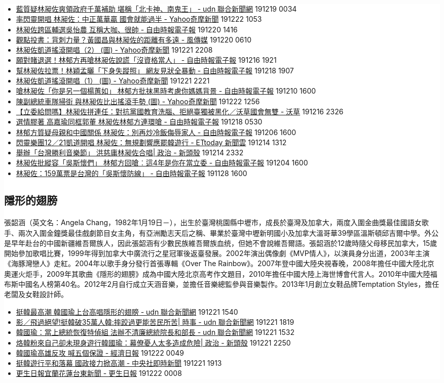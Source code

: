 - [藍質疑林昶佐爽領政府千萬補助 堪稱「北卡神、南鬼王」 - udn 聯合新聞網](https://udn.com/news/story/11311/4235518 "藍質疑林昶佐爽領政府千萬補助 堪稱「北卡神、南鬼王」 - udn 聯合新聞網") 191219 0034
- [率閃靈開唱 林昶佐：中正萬華贏 國會就能過半 - Yahoo奇摩新聞](https://tw.news.yahoo.com/video/%E7%8E%87%E9%96%83%E9%9D%88%E9%96%8B%E5%94%B1-%E6%9E%97%E6%98%B6%E4%BD%90-%E4%B8%AD%E6%AD%A3%E8%90%AC%E8%8F%AF%E8%B4%8F-%E5%9C%8B%E6%9C%83%E5%B0%B1%E8%83%BD%E9%81%8E%E5%8D%8A-025056122.html "率閃靈開唱 林昶佐：中正萬華贏 國會就能過半 - Yahoo奇摩新聞") 191222 1053
- [林昶佐跨區輔選吳怡農 互稱大咖、很帥 - 自由時報電子報](https://news.ltn.com.tw/news/politics/breakingnews/3015039 "林昶佐跨區輔選吳怡農 互稱大咖、很帥 - 自由時報電子報") 191220 1416
- [觀點投書：背刺力量？黃國昌與林昶佐的距離有多遠 - 風傳媒](https://www.storm.mg/article/2081700 "觀點投書：背刺力量？黃國昌與林昶佐的距離有多遠 - 風傳媒") 191220 0610
- [林昶佐凱道搖滾開唱（2） (圖) - Yahoo奇摩新聞](https://tw.news.yahoo.com/%E6%9E%97%E6%98%B6%E4%BD%90%E5%87%B1%E9%81%93%E6%90%96%E6%BB%BE%E9%96%8B%E5%94%B1-2-%E5%9C%96-140814912.html "林昶佐凱道搖滾開唱（2） (圖) - Yahoo奇摩新聞") 191221 2208
- [願對賭退選！林郁方再嗆林昶佐說謊「沒資格當人」 - 自由時報電子報](https://news.ltn.com.tw/news/politics/breakingnews/3010944 "願對賭退選！林郁方再嗆林昶佐說謊「沒資格當人」 - 自由時報電子報") 191216 1921
- [幫林昶佐拉票！林穎孟曬「下身失蹤照」 網友見狀全暴動 - 自由時報電子報](https://news.ltn.com.tw/news/politics/breakingnews/3013295 "幫林昶佐拉票！林穎孟曬「下身失蹤照」 網友見狀全暴動 - 自由時報電子報") 191218 1907
- [林昶佐凱道搖滾開唱（1） (圖) - Yahoo奇摩新聞](https://tw.news.yahoo.com/%E6%9E%97%E6%98%B6%E4%BD%90%E5%87%B1%E9%81%93%E6%90%96%E6%BB%BE%E9%96%8B%E5%94%B1-1-%E5%9C%96-140614627.html "林昶佐凱道搖滾開唱（1） (圖) - Yahoo奇摩新聞") 191221 2221
- [嗆林昶佐「你是另一個楊蕙如」 林郁方批抹黑時考慮你媽媽背景 - 自由時報電子報](https://news.ltn.com.tw/news/politics/breakingnews/3004261 "嗆林昶佐「你是另一個楊蕙如」 林郁方批抹黑時考慮你媽媽背景 - 自由時報電子報") 191210 1600
- [陳副總統車隊掃街 與林昶佐比出搖滾手勢 (圖) - Yahoo奇摩新聞](https://tw.news.yahoo.com/%E9%99%B3%E5%89%AF%E7%B8%BD%E7%B5%B1%E8%BB%8A%E9%9A%8A%E6%8E%83%E8%A1%97-%E8%88%87%E6%9E%97%E6%98%B6%E4%BD%90%E6%AF%94%E5%87%BA%E6%90%96%E6%BB%BE%E6%89%8B%E5%8B%A2-%E5%9C%96-043818832.html "陳副總統車隊掃街 與林昶佐比出搖滾手勢 (圖) - Yahoo奇摩新聞") 191222 1256
- [【立委給問嗎】林昶佐拼連任：對抗黨國教育洗腦、拒絕臺獨被黑化／沃草國會無雙 - 沃草](https://musou.watchout.tw/read/X9DtCnKoLiChzBSzt08v "【立委給問嗎】林昶佐拼連任：對抗黨國教育洗腦、拒絕臺獨被黑化／沃草國會無雙 - 沃草") 191216 2326
- [選情膠著 高嘉瑜同框郭董 林昶佐林郁方連環嗆 - 自由時報電子報](https://news.ltn.com.tw/news/politics/paper/1339692 "選情膠著 高嘉瑜同框郭董 林昶佐林郁方連環嗆 - 自由時報電子報") 191218 0530
- [林郁方質疑母親和中國關係 林昶佐：別再炒冷飯侮辱家人 - 自由時報電子報](https://news.ltn.com.tw/news/politics/breakingnews/3000683 "林郁方質疑母親和中國關係 林昶佐：別再炒冷飯侮辱家人 - 自由時報電子報") 191206 1600
- [閃靈樂團12／21凱道開唱 林昶佐：無規劃響應罷韓遊行 - ETtoday 新聞雲](https://www.ettoday.net/news/20191214/1602009.htm "閃靈樂團12／21凱道開唱 林昶佐：無規劃響應罷韓遊行 - ETtoday 新聞雲") 191214 1312
- [舉辦「台灣勝利音樂節」 洪慈庸林昶佐合唱| 政治 - 新頭殼](https://newtalk.tw/news/view/2019-12-14/340735 "舉辦「台灣勝利音樂節」 洪慈庸林昶佐合唱| 政治 - 新頭殼") 191214 2332
- [林昶佐批縱容「吳斯懷們」 林郁方回嗆︰這4年是你在當立委 - 自由時報電子報](https://news.ltn.com.tw/news/politics/breakingnews/2998397 "林昶佐批縱容「吳斯懷們」 林郁方回嗆︰這4年是你在當立委 - 自由時報電子報") 191204 1600
- [林昶佐：159萬票是台灣的「吳斯懷防線」 - 自由時報電子報](https://news.ltn.com.tw/news/politics/breakingnews/2993668 "林昶佐：159萬票是台灣的「吳斯懷防線」 - 自由時報電子報") 191128 1600

## 隱形的翅膀

張韶涵（英文名：Angela Chang，1982年1月19日－），出生於臺灣桃園縣中壢市，成長於臺灣及加拿大，兩度入圍金曲獎最佳國語女歌手、兩次入圍金鐘獎最佳戲劇節目女主角，有亞洲勵志天后之稱、畢業於臺灣中壢新明國小及加拿大溫哥華39學區溫斯頓邱吉爾中學。外公是早年赴台的中國新疆維吾爾族人，因此張韶涵有少數民族維吾爾族血统，但她不會說維吾爾語。張韶涵於12歲時隨父母移民加拿大，15歲開始參加歌唱比賽，1999年得到加拿大中廣流行之星冠軍後返臺發展。2002年演出偶像劇《MVP情人》，以演員身分出道，2003年主演《海豚灣戀人》走紅。2004年以歌手身分發行首張專輯《Over The Rainbow》。2007年登中國大陸央視春晚，2008年擔任中國大陸北京奧運火炬手，2009年其歌曲《隱形的翅膀》成為中國大陸北京高考作文題目，2010年擔任中國大陸上海世博會代言人。2010年中國大陸福布斯中國名人榜第40名。2012年2月自行成立天涵音樂，並擔任音樂總監參與音樂製作。2013年1月創立女鞋品牌Temptation Styles，擔任老闆及女鞋設計師。
- [挺韓最高潮 韓國瑜上台高唱隱形的翅膀 - udn 聯合新聞網](https://udn.com/news/story/6656/4240821 "挺韓最高潮 韓國瑜上台高唱隱形的翅膀 - udn 聯合新聞網") 191221 1540
- [影／飛過絕望!挺韓破35萬人韓:摔跤過更能苦民所苦| 時事 - udn 聯合新聞網](https://video.udn.com/news/1164472 "影／飛過絕望!挺韓破35萬人韓:摔跤過更能苦民所苦| 時事 - udn 聯合新聞網") 191221 1819
- [韓國瑜：當上總統恢復特偵組 法辦不清廉總統院長和部長 - udn 聯合新聞網](https://udn.com/news/story/6656/4240813 "韓國瑜：當上總統恢復特偵組 法辦不清廉總統院長和部長 - udn 聯合新聞網") 191221 1532
- [烙韓粉來自己卻未現身遊行韓國瑜：幕僚憂人太多造成危險| 政治 - 新頭殼](https://newtalk.tw/news/view/2019-12-21/343907 "烙韓粉來自己卻未現身遊行韓國瑜：幕僚憂人太多造成危險| 政治 - 新頭殼") 191221 2250
- [韓國瑜高雄反攻 喊五個保證 - 經濟日報](https://money.udn.com/money/story/7307/4241545 "韓國瑜高雄反攻 喊五個保證 - 經濟日報") 191222 0049
- [挺韓遊行平和落幕 國政接力掀高潮 - 中央社即時新聞](https://www.cna.com.tw/news/aipl/201912210202.aspx "挺韓遊行平和落幕 國政接力掀高潮 - 中央社即時新聞") 191221 1913
- [更生日報宜蘭花蓮台東新聞 - 更生日報](http://www.ksnews.com.tw/index.php/news/contents_page/0001329812 "更生日報宜蘭花蓮台東新聞 - 更生日報") 191222 0008